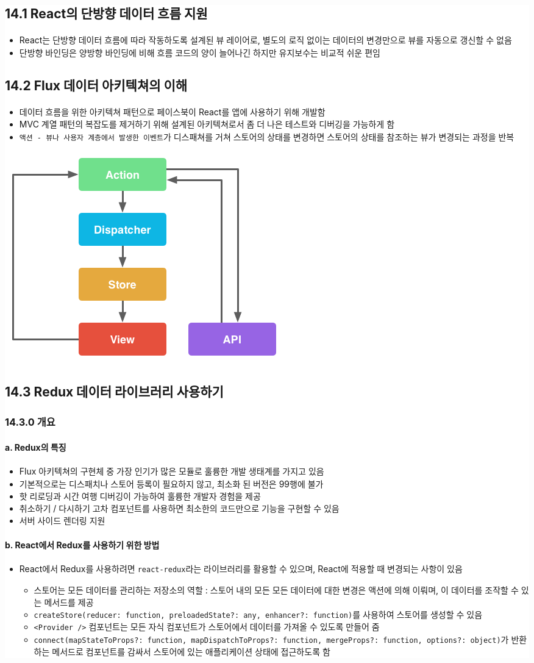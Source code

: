 ## 14.1 React의 단방향 데이터 흐름 지원

- React는 단방향 데이터 흐름에 따라 작동하도록 설계된 뷰 레이어로, 별도의 로직 없이는 데이터의 변경만으로 뷰를 자동으로 갱신할 수 없음
- 단방향 바인딩은 양방향 바인딩에 비해 흐름 코드의 양이 늘어나긴 하지만 유지보수는 비교적 쉬운 편임

## 14.2 Flux 데이터 아키텍쳐의 이해

- 데이터 흐름을 위한 아키텍쳐 패턴으로 페이스북이 React를 앱에 사용하기 위해 개발함
- MVC 계열 패턴의 복잡도를 제거하기 위해 설계된 아키텍쳐로서 좀 더 나은 테스트와 디버깅을 가능하게 함
- `액션 - 뷰나 사용자 계층에서 발생한 이벤트`가 디스패쳐를 거쳐 스토어의 상태를 변경하면 스토어의 상태를 참조하는 뷰가 변경되는 과정을 반복

![Flux Architecture](../assets/flux_architecture.png)

## 14.3 Redux 데이터 라이브러리 사용하기

### 14.3.0 개요

#### a. Redux의 특징

- Flux 아키텍쳐의 구현체 중 가장 인기가 많은 모듈로 훌륭한 개발 생태계를 가지고 있음
- 기본적으로는 디스패치나 스토어 등록이 필요하지 않고, 최소화 된 버전은 99행에 불가
- 핫 리로딩과 시간 여행 디버깅이 가능하여 훌륭한 개발자 경험을 제공
- 취소하기 / 다시하기 고차 컴포넌트를 사용하면 최소한의 코드만으로 기능을 구현할 수 있음
- 서버 사이드 렌더링 지원

#### b. React에서 Redux를 사용하기 위한 방법

- React에서 Redux를 사용하려면 `react-redux`라는 라이브러리를 활용할 수 있으며, React에 적용할 때 변경되는 사항이 있음

    - 스토어는 모든 데이터를 관리하는 저장소의 역할 : 스토어 내의 모든 모든 데이터에 대한 변경은 액션에 의해 이뤄며, 이 데이터를 조작할 수 있는 메서드를 제공
    - `createStore(reducer: function, preloadedState?: any, enhancer?: function)`를 사용하여 스토어를 생성할 수 있음
    - `<Provider />` 컴포넌트는 모든 자식 컴포넌트가 스토어에서 데이터를 가져올 수 있도록 만들어 줌
    - `connect(mapStateToProps?: function, mapDispatchToProps?: function, mergeProps?: function, options?: object)`가 반환하는 메서드로 컴포넌트를 감싸서 스토어에 있는 애플리케이션 상태에 접근하도록 함
